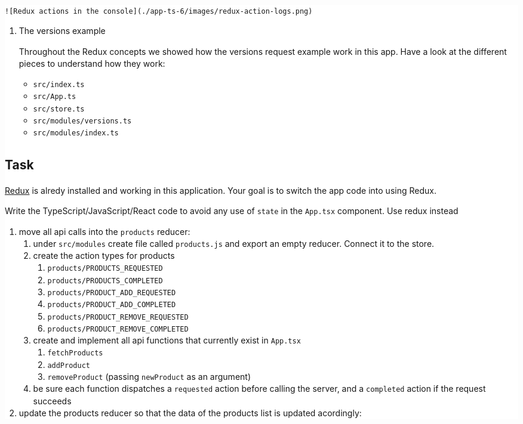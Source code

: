     ![Redux actions in the console](./app-ts-6/images/redux-action-logs.png)

1. The versions example

    Throughout the Redux concepts we showed how the versions request example work in this app. Have a look at the different pieces to understand how they work:
    * `src/index.ts`
    * `src/App.ts`
    * `src/store.ts`
    * `src/modules/versions.ts`
    * `src/modules/index.ts`

## Task

[Redux](https://redux.js.org) is alredy installed and working in this application. Your goal is to switch the app code into using Redux.

Write the TypeScript/JavaScript/React code to avoid any use of `state` in the `App.tsx` component. Use redux instead

1. move all api calls into the `products` reducer:
    1. under `src/modules` create file called `products.js` and export an empty reducer. Connect it to the store.
    1. create the action types for products
        1. `products/PRODUCTS_REQUESTED`
        1. `products/PRODUCTS_COMPLETED`
        1. `products/PRODUCT_ADD_REQUESTED`
        1. `products/PRODUCT_ADD_COMPLETED`
        1. `products/PRODUCT_REMOVE_REQUESTED`
        1. `products/PRODUCT_REMOVE_COMPLETED`
    1. create and implement all api functions that currently exist in `App.tsx`
        1. `fetchProducts`
        1. `addProduct`
        1. `removeProduct` (passing `newProduct` as an argument)
    1. be sure each function dispatches a `requested` action before calling the server, and a `completed` action if the request succeeds
1. update the products reducer so that the data of the products list is updated acordingly: